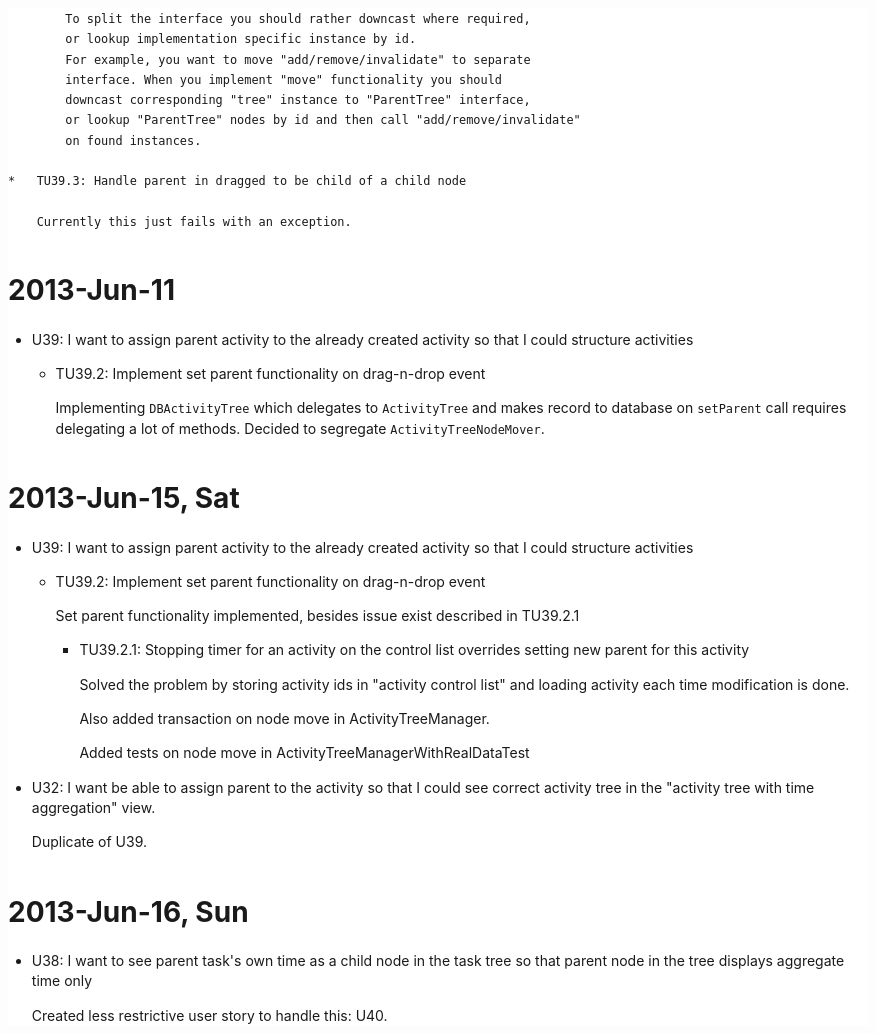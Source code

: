             To split the interface you should rather downcast where required,
            or lookup implementation specific instance by id.
            For example, you want to move "add/remove/invalidate" to separate
            interface. When you implement "move" functionality you should
            downcast corresponding "tree" instance to "ParentTree" interface,
            or lookup "ParentTree" nodes by id and then call "add/remove/invalidate"
            on found instances.

    *   TU39.3: Handle parent in dragged to be child of a child node

        Currently this just fails with an exception.

# 2013-Jun-11

*   U39: I want to assign parent activity to the already created activity so that I could structure activities

    *   TU39.2: Implement set parent functionality on drag-n-drop event

        Implementing `DBActivityTree` which delegates to `ActivityTree` and makes record
        to database on `setParent` call requires delegating a lot of methods.
        Decided to segregate `ActivityTreeNodeMover`.

# 2013-Jun-15, Sat

*   U39: I want to assign parent activity to the already created activity so that I could structure activities

    *   TU39.2: Implement set parent functionality on drag-n-drop event

        Set parent functionality implemented, besides issue exist described in TU39.2.1

        *   TU39.2.1: Stopping timer for an activity on the control list overrides
            setting new parent for this activity

            Solved the problem by storing activity ids in "activity control list"
            and loading activity each time modification is done.

            Also added transaction on node move in ActivityTreeManager.

            Added tests on node move in ActivityTreeManagerWithRealDataTest

*   U32: I want be able to assign parent to the activity so that I could see correct activity tree in the
    "activity tree with time aggregation" view.

    Duplicate of U39.

# 2013-Jun-16, Sun

*   U38: I want to see parent task's own time as a child node in the task tree so that parent node in the tree
    displays aggregate time only

    Created less restrictive user story to handle this: U40.
